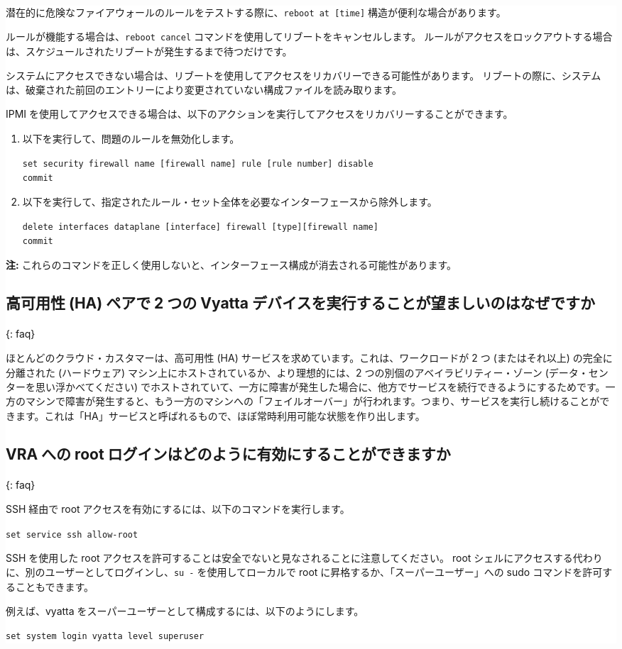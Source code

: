 潜在的に危険なファイアウォールのルールをテストする際に、`reboot at [time]` 構造が便利な場合があります。

ルールが機能する場合は、`reboot cancel` コマンドを使用してリブートをキャンセルします。 ルールがアクセスをロックアウトする場合は、スケジュールされたリブートが発生するまで待つだけです。

システムにアクセスできない場合は、リブートを使用してアクセスをリカバリーできる可能性があります。 リブートの際に、システムは、破棄された前回のエントリーにより変更されていない構成ファイルを読み取ります。

IPMI を使用してアクセスできる場合は、以下のアクションを実行してアクセスをリカバリーすることができます。

1. 以下を実行して、問題のルールを無効化します。

	```
	set security firewall name [firewall name] rule [rule number] disable
	commit
	```

2. 以下を実行して、指定されたルール・セット全体を必要なインターフェースから除外します。

	```
	delete interfaces dataplane [interface] firewall [type][firewall name]
	commit
	```

**注:** これらのコマンドを正しく使用しないと、インターフェース構成が消去される可能性があります。

## 高可用性 (HA) ペアで 2 つの Vyatta デバイスを実行することが望ましいのはなぜですか
{: faq}

ほとんどのクラウド・カスタマーは、高可用性 (HA) サービスを求めています。これは、ワークロードが 2 つ (またはそれ以上) の完全に分離された (ハードウェア) マシン上にホストされているか、より理想的には、2 つの別個のアベイラビリティー・ゾーン (データ・センターを思い浮かべてください) でホストされていて、一方に障害が発生した場合に、他方でサービスを続行できるようにするためです。一方のマシンで障害が発生すると、もう一方のマシンへの「フェイルオーバー」が行われます。つまり、サービスを実行し続けることができます。これは「HA」サービスと呼ばれるもので、ほぼ常時利用可能な状態を作り出します。

## VRA への root ログインはどのように有効にすることができますか
{: faq}

SSH 経由で root アクセスを有効にするには、以下のコマンドを実行します。

`set service ssh allow-root`

SSH を使用した root アクセスを許可することは安全でないと見なされることに注意してください。 root シェルにアクセスする代わりに、別のユーザーとしてログインし、`su -` を使用してローカルで root に昇格するか、「スーパーユーザー」への sudo コマンドを許可することもできます。

例えば、vyatta をスーパーユーザーとして構成するには、以下のようにします。

`set system login vyatta level superuser`

